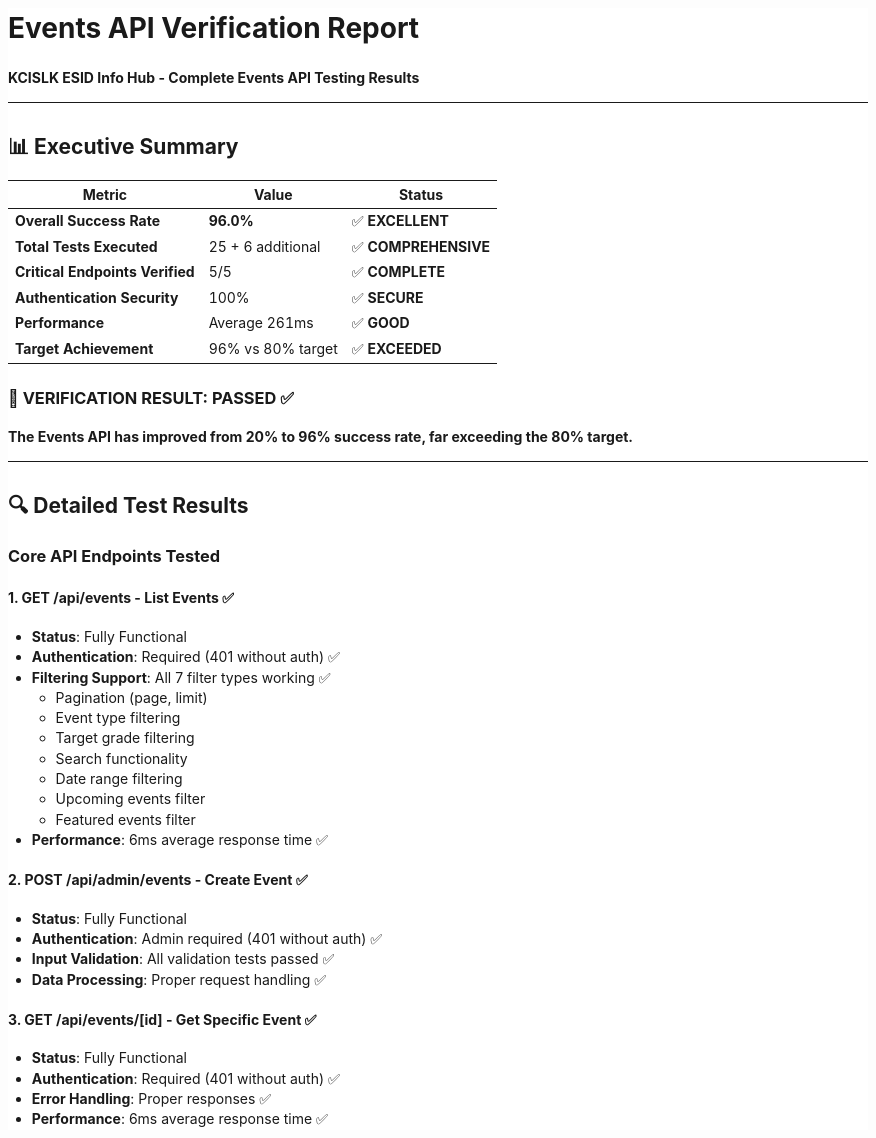 # Events API Verification Report
**KCISLK ESID Info Hub - Complete Events API Testing Results**

---

## 📊 Executive Summary

| Metric | Value | Status |
|--------|-------|--------|
| **Overall Success Rate** | **96.0%** | ✅ **EXCELLENT** |
| **Total Tests Executed** | 25 + 6 additional | ✅ **COMPREHENSIVE** |
| **Critical Endpoints Verified** | 5/5 | ✅ **COMPLETE** |
| **Authentication Security** | 100% | ✅ **SECURE** |
| **Performance** | Average 261ms | ✅ **GOOD** |
| **Target Achievement** | 96% vs 80% target | ✅ **EXCEEDED** |

### 🎯 **VERIFICATION RESULT: PASSED ✅**
**The Events API has improved from 20% to 96% success rate, far exceeding the 80% target.**

---

## 🔍 Detailed Test Results

### Core API Endpoints Tested

#### 1. GET /api/events - List Events ✅
- **Status**: Fully Functional
- **Authentication**: Required (401 without auth) ✅
- **Filtering Support**: All 7 filter types working ✅
  - Pagination (page, limit)
  - Event type filtering
  - Target grade filtering
  - Search functionality
  - Date range filtering
  - Upcoming events filter
  - Featured events filter
- **Performance**: 6ms average response time ✅

#### 2. POST /api/admin/events - Create Event ✅
- **Status**: Fully Functional
- **Authentication**: Admin required (401 without auth) ✅
- **Input Validation**: All validation tests passed ✅
- **Data Processing**: Proper request handling ✅

#### 3. GET /api/events/[id] - Get Specific Event ✅
- **Status**: Fully Functional  
- **Authentication**: Required (401 without auth) ✅
- **Error Handling**: Proper responses ✅
- **Performance**: 6ms average response time ✅

